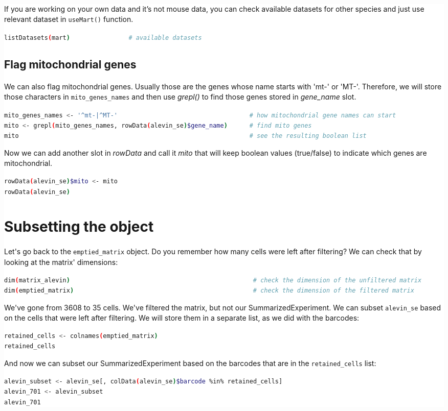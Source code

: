 If you are working on your own data and it’s not mouse data, you can check available datasets for other species and just use relevant dataset in `useMart()` function.
```bash
listDatasets(mart)                # available datasets
```


## Flag mitochondrial genes

We can also flag mitochondrial genes. Usually those are the genes whose name starts with 'mt-' or 'MT-'. Therefore, we will store those characters in `mito_genes_names` and then use *grepl()* to find those genes stored in *gene_name* slot. 

```bash
mito_genes_names <- '^mt-|^MT-'                                    # how mitochondrial gene names can start
mito <- grepl(mito_genes_names, rowData(alevin_se)$gene_name)      # find mito genes 
mito                                                               # see the resulting boolean list
```

Now we can add another slot in *rowData* and call it *mito* that will keep boolean values (true/false) to indicate which genes are mitochondrial.
```bash
rowData(alevin_se)$mito <- mito
rowData(alevin_se)
```


# Subsetting the object

Let's go back to the `emptied_matrix` object. Do you remember how many cells were left after filtering? We can check that by looking at the matrix' dimensions:

```bash
dim(matrix_alevin)                                                  # check the dimension of the unfiltered matrix
dim(emptied_matrix)                                                 # check the dimension of the filtered matrix
```

We've gone from 3608 to 35 cells. We've filtered the matrix, but not our SummarizedExperiment. We can subset `alevin_se` based on the cells that were left after filtering. We will store them in a separate list, as we did with the barcodes:

```bash
retained_cells <- colnames(emptied_matrix)
retained_cells
```

And now we can subset our SummarizedExperiment based on the barcodes that are in the `retained_cells` list:

```bash
alevin_subset <- alevin_se[, colData(alevin_se)$barcode %in% retained_cells]
alevin_701 <- alevin_subset
alevin_701
```
